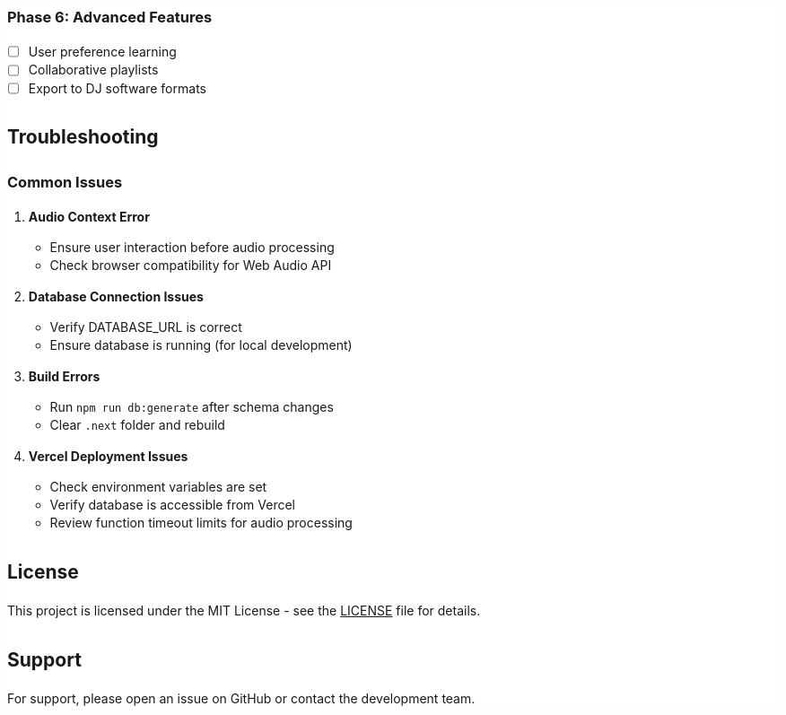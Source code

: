 ### Phase 6: Advanced Features
- [ ] User preference learning
- [ ] Collaborative playlists
- [ ] Export to DJ software formats

## Troubleshooting

### Common Issues

1. **Audio Context Error**
   - Ensure user interaction before audio processing
   - Check browser compatibility for Web Audio API

2. **Database Connection Issues**
   - Verify DATABASE_URL is correct
   - Ensure database is running (for local development)

3. **Build Errors**
   - Run `npm run db:generate` after schema changes
   - Clear `.next` folder and rebuild

4. **Vercel Deployment Issues**
   - Check environment variables are set
   - Verify database is accessible from Vercel
   - Review function timeout limits for audio processing

## License

This project is licensed under the MIT License - see the [LICENSE](LICENSE) file for details.

## Support

For support, please open an issue on GitHub or contact the development team.
